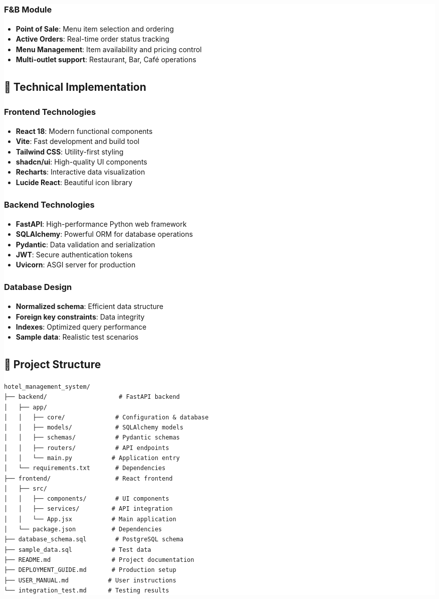 ### F&B Module
- **Point of Sale**: Menu item selection and ordering
- **Active Orders**: Real-time order status tracking
- **Menu Management**: Item availability and pricing control
- **Multi-outlet support**: Restaurant, Bar, Café operations

## 🔧 Technical Implementation

### Frontend Technologies
- **React 18**: Modern functional components
- **Vite**: Fast development and build tool
- **Tailwind CSS**: Utility-first styling
- **shadcn/ui**: High-quality UI components
- **Recharts**: Interactive data visualization
- **Lucide React**: Beautiful icon library

### Backend Technologies
- **FastAPI**: High-performance Python web framework
- **SQLAlchemy**: Powerful ORM for database operations
- **Pydantic**: Data validation and serialization
- **JWT**: Secure authentication tokens
- **Uvicorn**: ASGI server for production

### Database Design
- **Normalized schema**: Efficient data structure
- **Foreign key constraints**: Data integrity
- **Indexes**: Optimized query performance
- **Sample data**: Realistic test scenarios

## 📁 Project Structure

```
hotel_management_system/
├── backend/                    # FastAPI backend
│   ├── app/
│   │   ├── core/              # Configuration & database
│   │   ├── models/            # SQLAlchemy models
│   │   ├── schemas/           # Pydantic schemas
│   │   ├── routers/           # API endpoints
│   │   └── main.py           # Application entry
│   └── requirements.txt       # Dependencies
├── frontend/                  # React frontend
│   ├── src/
│   │   ├── components/        # UI components
│   │   ├── services/         # API integration
│   │   └── App.jsx           # Main application
│   └── package.json          # Dependencies
├── database_schema.sql        # PostgreSQL schema
├── sample_data.sql           # Test data
├── README.md                 # Project documentation
├── DEPLOYMENT_GUIDE.md       # Production setup
├── USER_MANUAL.md           # User instructions
└── integration_test.md      # Testing results
```
